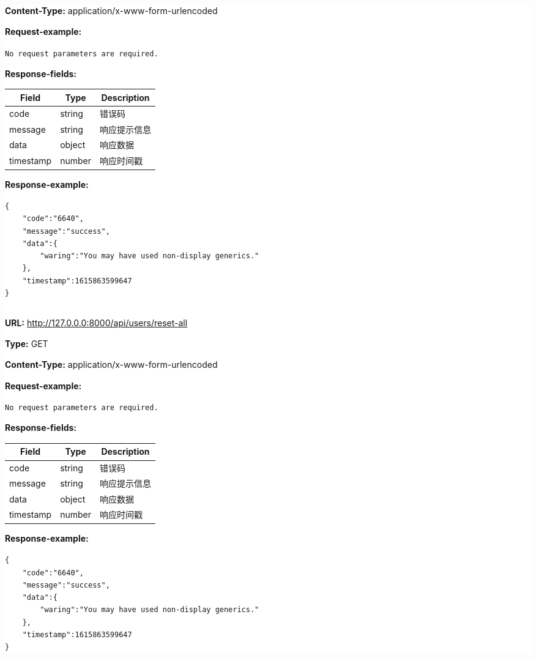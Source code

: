 **Content-Type:** application/x-www-form-urlencoded



**Request-example:**
```
No request parameters are required.
```
**Response-fields:**

Field | Type|Description
---|---|---
code|string|错误码
message|string|响应提示信息
data|object|响应数据
timestamp|number|响应时间戳


**Response-example:**
```
{
	"code":"6640",
	"message":"success",
	"data":{
		"waring":"You may have used non-display generics."
	},
	"timestamp":1615863599647
}
```

## 
**URL:** http://127.0.0.0:8000/api/users/reset-all

**Type:** GET

**Content-Type:** application/x-www-form-urlencoded



**Request-example:**
```
No request parameters are required.
```
**Response-fields:**

Field | Type|Description
---|---|---
code|string|错误码
message|string|响应提示信息
data|object|响应数据
timestamp|number|响应时间戳


**Response-example:**
```
{
	"code":"6640",
	"message":"success",
	"data":{
		"waring":"You may have used non-display generics."
	},
	"timestamp":1615863599647
}
```

